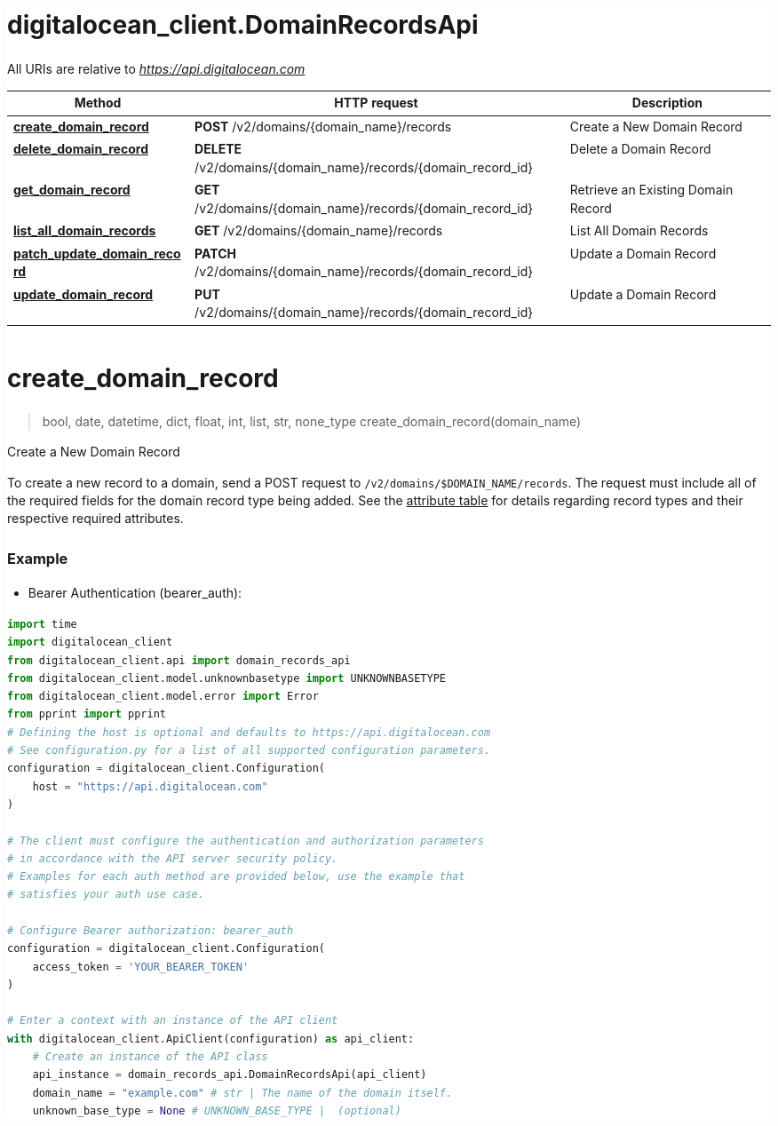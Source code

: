 # digitalocean_client.DomainRecordsApi

All URIs are relative to *https://api.digitalocean.com*

Method | HTTP request | Description
------------- | ------------- | -------------
[**create_domain_record**](DomainRecordsApi.md#create_domain_record) | **POST** /v2/domains/{domain_name}/records | Create a New Domain Record
[**delete_domain_record**](DomainRecordsApi.md#delete_domain_record) | **DELETE** /v2/domains/{domain_name}/records/{domain_record_id} | Delete a Domain Record
[**get_domain_record**](DomainRecordsApi.md#get_domain_record) | **GET** /v2/domains/{domain_name}/records/{domain_record_id} | Retrieve an Existing Domain Record
[**list_all_domain_records**](DomainRecordsApi.md#list_all_domain_records) | **GET** /v2/domains/{domain_name}/records | List All Domain Records
[**patch_update_domain_record**](DomainRecordsApi.md#patch_update_domain_record) | **PATCH** /v2/domains/{domain_name}/records/{domain_record_id} | Update a Domain Record
[**update_domain_record**](DomainRecordsApi.md#update_domain_record) | **PUT** /v2/domains/{domain_name}/records/{domain_record_id} | Update a Domain Record


# **create_domain_record**
> bool, date, datetime, dict, float, int, list, str, none_type create_domain_record(domain_name)

Create a New Domain Record

To create a new record to a domain, send a POST request to `/v2/domains/$DOMAIN_NAME/records`.  The request must include all of the required fields for the domain record type being added.  See the [attribute table](#tag/Domain-Records) for details regarding record types and their respective required attributes. 

### Example

* Bearer Authentication (bearer_auth):

```python
import time
import digitalocean_client
from digitalocean_client.api import domain_records_api
from digitalocean_client.model.unknownbasetype import UNKNOWNBASETYPE
from digitalocean_client.model.error import Error
from pprint import pprint
# Defining the host is optional and defaults to https://api.digitalocean.com
# See configuration.py for a list of all supported configuration parameters.
configuration = digitalocean_client.Configuration(
    host = "https://api.digitalocean.com"
)

# The client must configure the authentication and authorization parameters
# in accordance with the API server security policy.
# Examples for each auth method are provided below, use the example that
# satisfies your auth use case.

# Configure Bearer authorization: bearer_auth
configuration = digitalocean_client.Configuration(
    access_token = 'YOUR_BEARER_TOKEN'
)

# Enter a context with an instance of the API client
with digitalocean_client.ApiClient(configuration) as api_client:
    # Create an instance of the API class
    api_instance = domain_records_api.DomainRecordsApi(api_client)
    domain_name = "example.com" # str | The name of the domain itself.
    unknown_base_type = None # UNKNOWN_BASE_TYPE |  (optional)

```